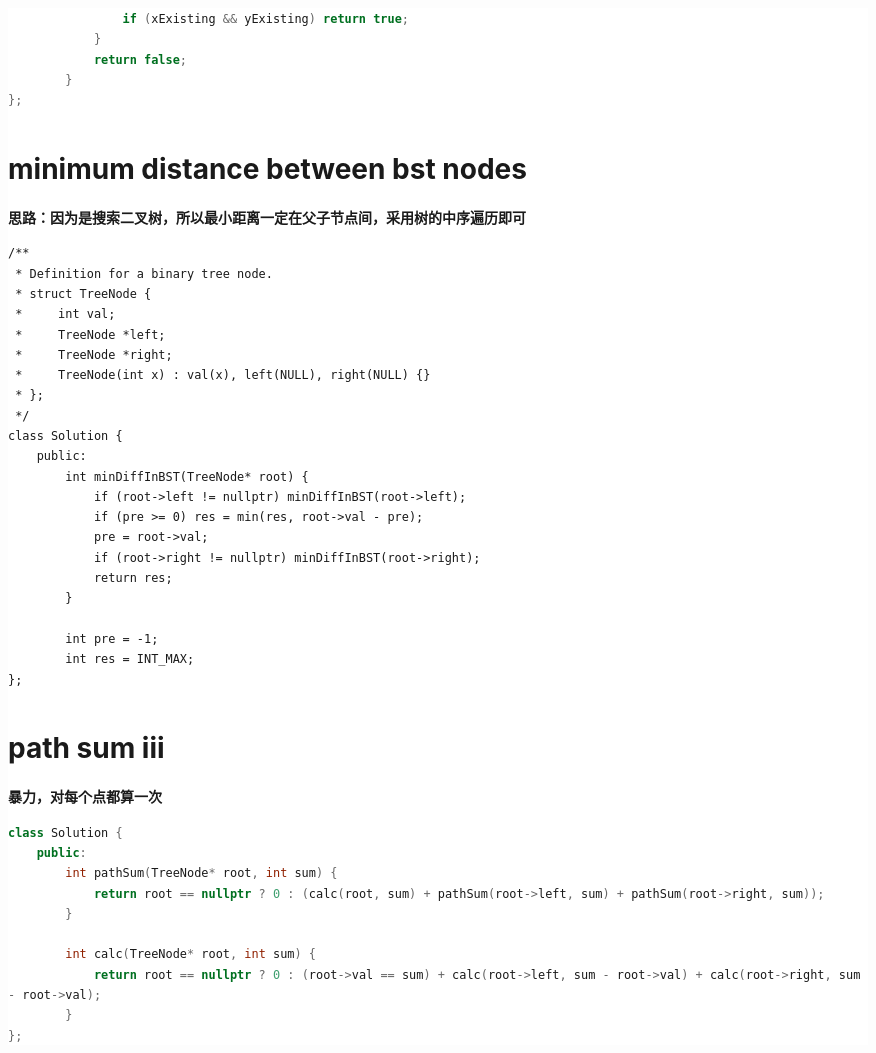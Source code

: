 ``` cpp
                if (xExisting && yExisting) return true;
            }
            return false;
        }
};
```



# minimum distance between bst nodes

**思路：因为是搜索二叉树，所以最小距离一定在父子节点间，采用树的中序遍历即可**

```
/**
 * Definition for a binary tree node.
 * struct TreeNode {
 *     int val;
 *     TreeNode *left;
 *     TreeNode *right;
 *     TreeNode(int x) : val(x), left(NULL), right(NULL) {}
 * };
 */
class Solution {
    public:
        int minDiffInBST(TreeNode* root) {
            if (root->left != nullptr) minDiffInBST(root->left);
            if (pre >= 0) res = min(res, root->val - pre);
            pre = root->val;
            if (root->right != nullptr) minDiffInBST(root->right);
            return res;
        }

        int pre = -1;
        int res = INT_MAX;
};
```

# path sum iii
**暴力，对每个点都算一次**
``` cpp
class Solution {
    public:
        int pathSum(TreeNode* root, int sum) {
            return root == nullptr ? 0 : (calc(root, sum) + pathSum(root->left, sum) + pathSum(root->right, sum));
        }

        int calc(TreeNode* root, int sum) {
            return root == nullptr ? 0 : (root->val == sum) + calc(root->left, sum - root->val) + calc(root->right, sum - root->val);
        }
};
```
